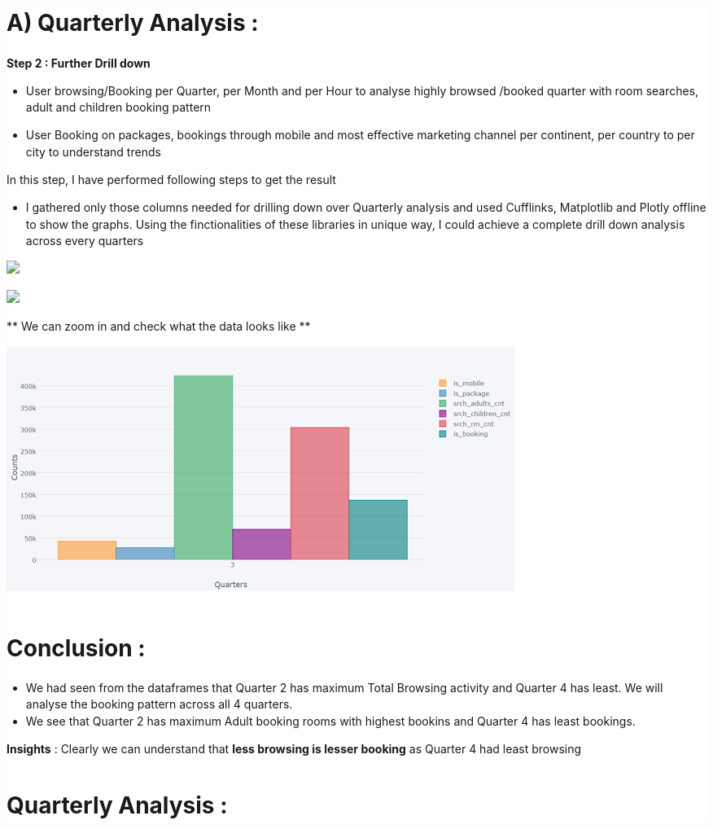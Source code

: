 
# A) Quarterly Analysis :

**Step 2 : Further Drill down**
- User browsing/Booking per Quarter,  per Month and per Hour to analyse highly browsed /booked quarter with room searches, adult and children booking pattern

- User Booking on packages, bookings through mobile and most effective marketing channel per continent, per country to per city to understand trends

In this step, I have performed following steps to get the result
- I gathered only those columns needed for drilling down over Quarterly analysis and used Cufflinks, Matplotlib and Plotly offline to show the graphs. Using the finctionalities of these libraries in unique way, I could achieve a complete drill down analysis across every quarters 

<img src="https://github.com/jaypadhya/spring2017_Python/blob/master/final/analysis/ana_-1-5/outputs/plots/plots/analysis1_2_quarterly_analysis.png"></img>

<img src="https://github.com/jaypadhya/spring2017_Python/blob/master/final/analysis/ana_-1-5/outputs/plots/plots/analysis1_3_quarterly_analysis_zoom.png"></img>

** We can zoom in and check what the data looks like **

<img src="https://github.com/jaypadhya/Expedia_Tripadvisor_Project/blob/master/final/analysis/ana_%5B1_3%5D/plots/analysis1_4_quarterly_analysis_zoom.png"></img>

# Conclusion :
- We had seen from the dataframes that Quarter 2 has maximum Total Browsing activity and Quarter 4 has least. We will analyse the booking pattern across all 4 quarters.
- We see that Quarter 2 has maximum Adult booking rooms with highest bookins  and Quarter 4 has least bookings. 


**Insights** : Clearly we can understand that **less browsing is lesser booking** as Quarter 4 had least browsing

# Quarterly Analysis :
